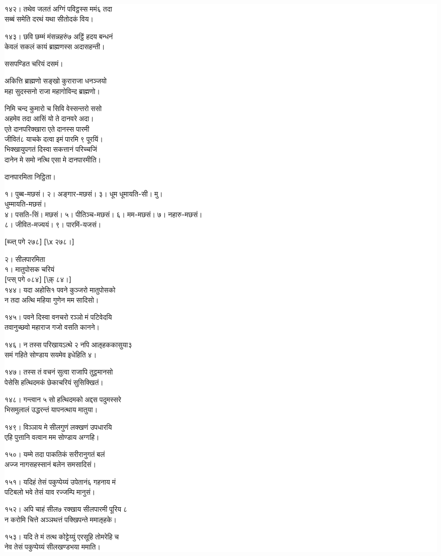 १४२। तथेव जलतं अग्गिं पविट्ठस्स ममं६ तदा  
सब्बं समेति दरथं यथा सीतोदकं विय।   
    
१४३। छवि छम्मं मंसन्नहरुं७ अट्ठिं हदय बन्धनं  
केवलं सकलं कायं ब्राह्मणस्स अदासहन्ती।   
    
ससपण्डित चरियं दसमं।   
    
अकित्ति ब्राह्मणो सङ्खो कुराराजा धनञ्जयो  
महा सुदस्सनो राजा महागोविन्द ब्राह्मणो।   
    
निमि चन्द कुमारो च सिवि वेस्सन्तरो ससो  
अहमेव तदा आसिं यो ते दानवरे अदा।   
एते दानपरिक्खारा एते दानस्स पारमी  
जीवितं८ याचके दत्वा इमं पारमि ९ पूरयिं।   
भिक्खायुपगतं दिस्वा सकत्तानं परिच्चजिं  
दानेन मे समो नत्थि एसा मे दानपारमीति।   
    
दानपारमिता निट्ठिता।   
    
१। पुब्ब-मछसं। २। अङ्गार-मछसं। ३। धूम धूमायति-सी। मु।  
धुम्मायति-मछसं।   
४। पसति-सिं। मछसं। ५। पीतिञ्च-मछसं। ६। मम-मछसं। ७। नहारु-मछसं।   
८। जीवित-मज्ययं। ९। पारमिं-यजसं। 

[ब्ज्त् पगे २७८] [\x २७८।]        
    
२। सीलपारमिता  
१। मातुपोसक चरियं  
[प्त्स् पगे ०८४] [\क़् ८४।]        
१४४। यदा अहोसि१ पवने कुञ्जरो मातुपोसको  
न तदा अत्थि महिया गुणेन मम सादिसो।   
    
१४५। पवने दिस्वा वनचरो रञ्ञो मं पटिवेदयि  
तवानुच्छवो महाराज गजो वसति कानने।   
    
१४६। न तस्स परिखायऽत्थे २ नपि आऌहककासुया३  
समं गहिते सोण्डाय सयमेव इधेहिति ४।   
    
१४७। तस्स तं वचनं सुत्वा राजापि तुट्ठमानसो  
पेसेसि हत्थिदमकं छेकाचरियं सुसिक्खितं।   
    
१४८। गन्त्वान ५ सो हत्थिदमको अद्दस पदुमस्सरे  
भिसमुलालं उद्धरन्तं यापनत्थाय मातुया।   
    
१४९। विञ्ञाय मे सीलगुणं लक्खणं उपधारयि  
एहि पुत्तानि वत्वान मम सोण्डाय अग्गहि।   
    
१५०। यम्मे तदा पाकतिकं सरीरानुगतं बलं  
अज्ज नागसहस्सानं बलेन समसादिसं।   
    
१५१। यदिहं तेसं पकुप्पेय्यं उपेतानं६ गहनाय मं  
पटिबलो भवे तेसं याव रज्जम्पि मानुसं।   
    
१५२। अपि चाहं सील७ रक्खाय सीलपारमी पूरिय ८  
न करोमि चित्ते अञ्ञथत्तं पक्खिपन्ते ममाऌहके।   
    
१५३। यदि ते मं तत्थ कोट्टेय्युं एरसूहि तोमरेहि च  
नेव तेसं पकुप्पेय्यं सीलखण्डभया ममाति।   
    
